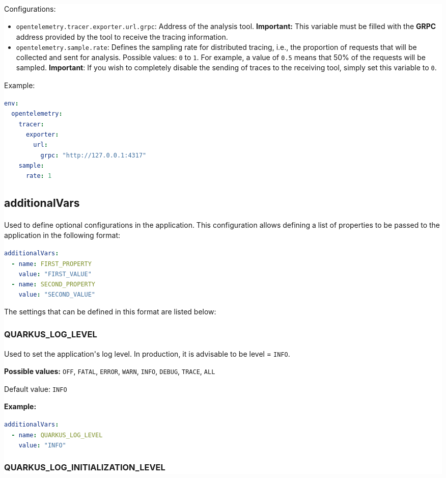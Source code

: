 Configurations:

* `opentelemetry.tracer.exporter.url.grpc`: Address of the analysis tool.
**Important:** This variable must be filled with the **GRPC** address provided
by the tool to receive the tracing information.
* `opentelemetry.sample.rate`: Defines the sampling rate for distributed
tracing, i.e., the proportion of requests that will be collected and sent for
analysis. Possible values: `0` to `1`. For example, a value of `0.5` means that
50% of the requests will be sampled. **Important**: If you wish to completely
disable the sending of traces to the receiving tool, simply set this variable
to `0`.

Example:

```yaml
env:
  opentelemetry:
    tracer:
      exporter:
        url:
          grpc: "http://127.0.0.1:4317"
    sample:
      rate: 1
```

## additionalVars

Used to define optional configurations in the application. This configuration allows defining a list of properties to be passed to the application in the following format:

```yaml
additionalVars:
  - name: FIRST_PROPERTY
    value: "FIRST_VALUE"
  - name: SECOND_PROPERTY
    value: "SECOND_VALUE"
```

The settings that can be defined in this format are listed below:

### QUARKUS_LOG_LEVEL

Used to set the application's log level. In production, it is advisable to be level = `INFO`.

**Possible values:** `OFF`, `FATAL`, `ERROR`, `WARN`, `INFO`, `DEBUG`, `TRACE`, `ALL`

Default value: `INFO`

**Example:**

```yaml
additionalVars:
  - name: QUARKUS_LOG_LEVEL
    value: "INFO"
```

### QUARKUS_LOG_INITIALIZATION_LEVEL
